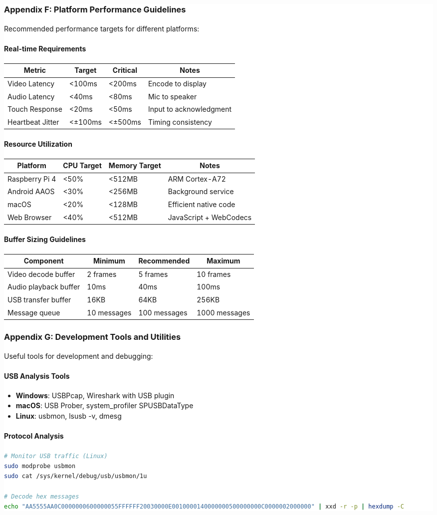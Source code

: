 ### Appendix F: Platform Performance Guidelines

Recommended performance targets for different platforms:

#### Real-time Requirements
| Metric | Target | Critical | Notes |
|--------|---------|----------|--------|
| Video Latency | <100ms | <200ms | Encode to display |
| Audio Latency | <40ms | <80ms | Mic to speaker |
| Touch Response | <20ms | <50ms | Input to acknowledgment |
| Heartbeat Jitter | <±100ms | <±500ms | Timing consistency |

#### Resource Utilization
| Platform | CPU Target | Memory Target | Notes |
|----------|------------|---------------|--------|
| Raspberry Pi 4 | <50% | <512MB | ARM Cortex-A72 |
| Android AAOS | <30% | <256MB | Background service |
| macOS | <20% | <128MB | Efficient native code |
| Web Browser | <40% | <512MB | JavaScript + WebCodecs |

#### Buffer Sizing Guidelines
| Component | Minimum | Recommended | Maximum |
|-----------|---------|-------------|---------|
| Video decode buffer | 2 frames | 5 frames | 10 frames |
| Audio playback buffer | 10ms | 40ms | 100ms |
| USB transfer buffer | 16KB | 64KB | 256KB |
| Message queue | 10 messages | 100 messages | 1000 messages |

### Appendix G: Development Tools and Utilities

Useful tools for development and debugging:

#### USB Analysis Tools
- **Windows**: USBPcap, Wireshark with USB plugin
- **macOS**: USB Prober, system_profiler SPUSBDataType
- **Linux**: usbmon, lsusb -v, dmesg

#### Protocol Analysis
```bash
# Monitor USB traffic (Linux)
sudo modprobe usbmon
sudo cat /sys/kernel/debug/usb/usbmon/1u

# Decode hex messages
echo "AA5555AA0C0000000600000055FFFFFF20030000E0010000140000000500000000C0000002000000" | xxd -r -p | hexdump -C
```
